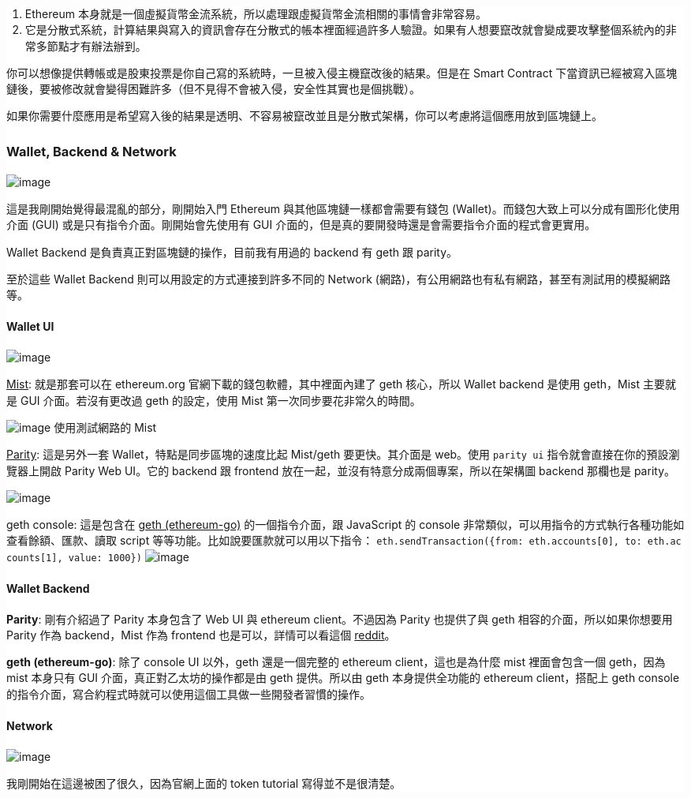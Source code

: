 1.  Ethereum 本身就是一個虛擬貨幣金流系統，所以處理跟虛擬貨幣金流相關的事情會非常容易。
2.  它是分散式系統，計算結果與寫入的資訊會存在分散式的帳本裡面經過許多人驗證。如果有人想要竄改就會變成要攻擊整個系統內的非常多節點才有辦法辦到。

你可以想像提供轉帳或是股東投票是你自己寫的系統時，一旦被入侵主機竄改後的結果。但是在 Smart Contract 下當資訊已經被寫入區塊鏈後，要被修改就會變得困難許多（但不見得不會被入侵，安全性其實也是個挑戰）。

如果你需要什麼應用是希望寫入後的結果是透明、不容易被竄改並且是分散式架構，你可以考慮將這個應用放到區塊鏈上。

### Wallet, Backend &amp; Network

![image](/posts/2017-08-10_ethereum-smart-contract-入門雜談/images/2.png#layoutTextWidth)

這是我剛開始覺得最混亂的部分，剛開始入門 Ethereum 與其他區塊鏈一樣都會需要有錢包 (Wallet)。而錢包大致上可以分成有圖形化使用介面 (GUI) 或是只有指令介面。剛開始會先使用有 GUI 介面的，但是真的要開發時還是會需要指令介面的程式會更實用。

Wallet Backend 是負責真正對區塊鏈的操作，目前我有用過的 backend 有 geth 跟 parity。

至於這些 Wallet Backend 則可以用設定的方式連接到許多不同的 Network (網路)，有公用網路也有私有網路，甚至有測試用的模擬網路等。

#### Wallet UI

![image](/posts/2017-08-10_ethereum-smart-contract-入門雜談/images/3.png#layoutTextWidth)

[Mist](https://github.com/ethereum/mist/): 就是那套可以在 ethereum.org 官網下載的錢包軟體，其中裡面內建了 geth 核心，所以 Wallet backend 是使用 geth，Mist 主要就是 GUI 介面。若沒有更改過 geth 的設定，使用 Mist 第一次同步要花非常久的時間。

![image](/posts/2017-08-10_ethereum-smart-contract-入門雜談/images/4.png#layoutTextWidth)
使用測試網路的 Mist

[Parity](https://parity.io/): 這是另外一套 Wallet，特點是同步區塊的速度比起 Mist/geth 要更快。其介面是 web。使用 `parity ui` 指令就會直接在你的預設瀏覽器上開啟 Parity Web UI。它的 backend 跟 frontend 放在一起，並沒有特意分成兩個專案，所以在架構圖 backend 那欄也是 parity。

![image](/posts/2017-08-10_ethereum-smart-contract-入門雜談/images/5.png#layoutTextWidth)

geth console: 這是包含在 [geth (ethereum-go)](https://github.com/ethereum/go-ethereum) 的一個指令介面，跟 JavaScript 的 console 非常類似，可以用指令的方式執行各種功能如查看餘額、匯款、讀取 script 等等功能。比如說要匯款就可以用以下指令：
`eth.sendTransaction({from: eth.accounts[0], to: eth.accounts[1], value: 1000})`
![image](/posts/2017-08-10_ethereum-smart-contract-入門雜談/images/6.png#layoutTextWidth)

#### Wallet Backend

**Parity**: 剛有介紹過了 Parity 本身包含了 Web UI 與 ethereum client。不過因為 Parity 也提供了與 geth 相容的介面，所以如果你想要用 Parity 作為 backend，Mist 作為 frontend 也是可以，詳情可以看這個 [reddit](https://www.reddit.com/r/ethereum/comments/53eh1w/how_to_use_the_ethereum_wallet_with_parity/)。

**geth (ethereum-go)**: 除了 console UI 以外，geth 還是一個完整的 ethereum client，這也是為什麼 mist 裡面會包含一個 geth，因為 mist 本身只有 GUI 介面，真正對乙太坊的操作都是由 geth 提供。所以由 geth 本身提供全功能的 ethereum client，搭配上 geth console 的指令介面，寫合約程式時就可以使用這個工具做一些開發者習慣的操作。

#### Network

![image](/posts/2017-08-10_ethereum-smart-contract-入門雜談/images/7.png#layoutTextWidth)

我剛開始在這邊被困了很久，因為官網上面的 token tutorial 寫得並不是很清楚。
